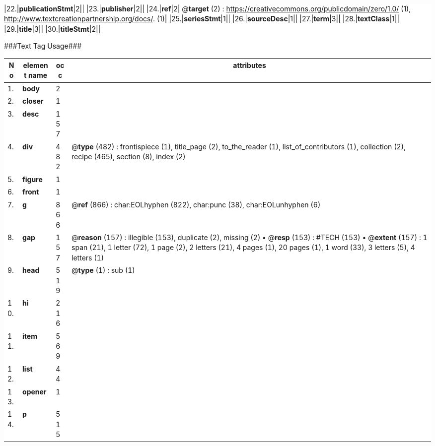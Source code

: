 |22.|__publicationStmt__|2||
|23.|__publisher__|2||
|24.|__ref__|2| @__target__ (2) : https://creativecommons.org/publicdomain/zero/1.0/ (1), http://www.textcreationpartnership.org/docs/. (1)|
|25.|__seriesStmt__|1||
|26.|__sourceDesc__|1||
|27.|__term__|3||
|28.|__textClass__|1||
|29.|__title__|3||
|30.|__titleStmt__|2||


###Text Tag Usage###

|No|element name|occ|attributes|
|---|---|---|---|
|1.|__body__|2||
|2.|__closer__|1||
|3.|__desc__|157||
|4.|__div__|482| @__type__ (482) : frontispiece (1), title_page (2), to_the_reader (1), list_of_contributors (1), collection (2), recipe (465), section (8), index (2)|
|5.|__figure__|1||
|6.|__front__|1||
|7.|__g__|866| @__ref__ (866) : char:EOLhyphen (822), char:punc (38), char:EOLunhyphen (6)|
|8.|__gap__|157| @__reason__ (157) : illegible (153), duplicate (2), missing (2)  •  @__resp__ (153) : #TECH (153)  •  @__extent__ (157) : 1 span (21), 1 letter (72), 1 page (2), 2 letters (21), 4 pages (1), 20 pages (1), 1 word (33), 3 letters (5), 4 letters (1)|
|9.|__head__|519| @__type__ (1) : sub (1)|
|10.|__hi__|216||
|11.|__item__|569||
|12.|__list__|44||
|13.|__opener__|1||
|14.|__p__|515||